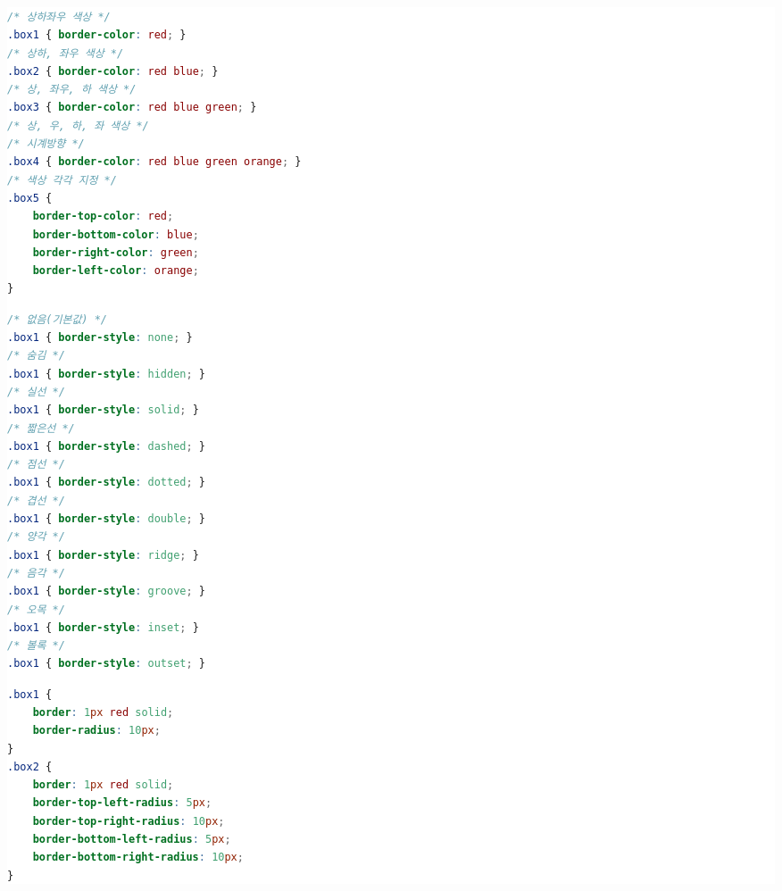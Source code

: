 ```css
/* 상하좌우 색상 */
.box1 { border-color: red; }
/* 상하, 좌우 색상 */
.box2 { border-color: red blue; }
/* 상, 좌우, 하 색상 */
.box3 { border-color: red blue green; }
/* 상, 우, 하, 좌 색상 */
/* 시계방향 */
.box4 { border-color: red blue green orange; }
/* 색상 각각 지정 */
.box5 {
    border-top-color: red;
    border-bottom-color: blue;
    border-right-color: green;
    border-left-color: orange;
}
```

```css
/* 없음(기본값) */
.box1 { border-style: none; }
/* 숨김 */
.box1 { border-style: hidden; }
/* 실선 */
.box1 { border-style: solid; }
/* 짧은선 */
.box1 { border-style: dashed; }
/* 점선 */
.box1 { border-style: dotted; }
/* 겹선 */
.box1 { border-style: double; }
/* 양각 */
.box1 { border-style: ridge; }
/* 음각 */
.box1 { border-style: groove; }
/* 오목 */
.box1 { border-style: inset; }
/* 볼록 */
.box1 { border-style: outset; }
```

```css
.box1 {
    border: 1px red solid;
    border-radius: 10px;
}
.box2 {
    border: 1px red solid;
    border-top-left-radius: 5px;
    border-top-right-radius: 10px;
    border-bottom-left-radius: 5px;
    border-bottom-right-radius: 10px;
}
```
